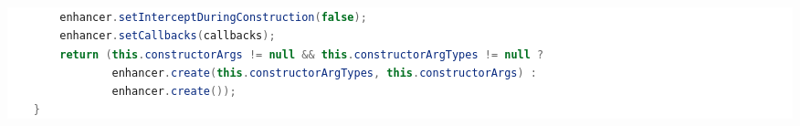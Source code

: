 ```java
		enhancer.setInterceptDuringConstruction(false);
		enhancer.setCallbacks(callbacks);
		return (this.constructorArgs != null && this.constructorArgTypes != null ?
				enhancer.create(this.constructorArgTypes, this.constructorArgs) :
				enhancer.create());
	}
```


